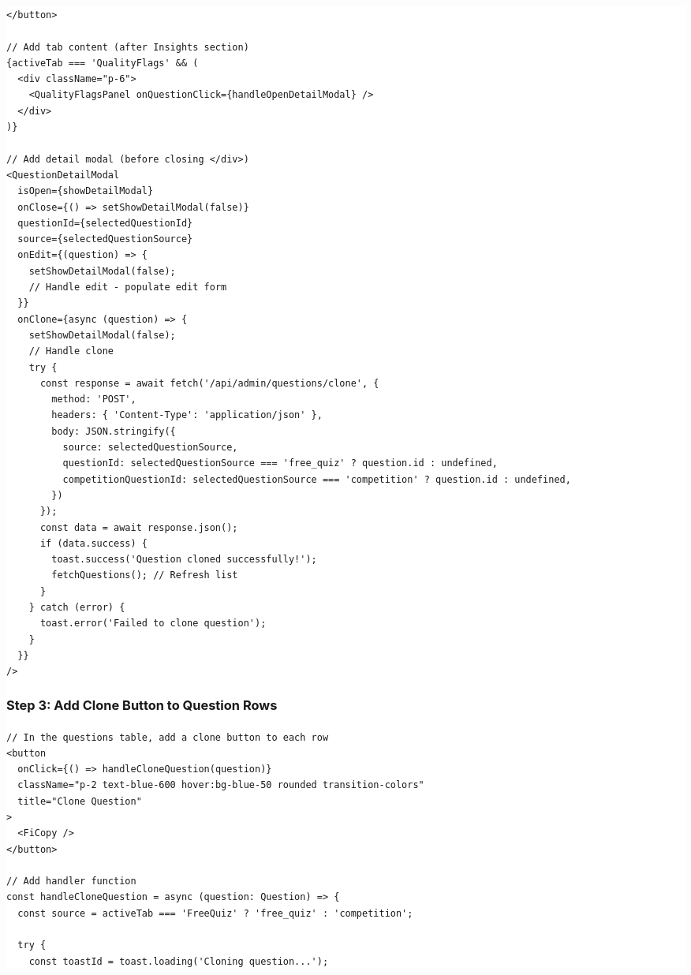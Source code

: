 ```tsx
</button>

// Add tab content (after Insights section)
{activeTab === 'QualityFlags' && (
  <div className="p-6">
    <QualityFlagsPanel onQuestionClick={handleOpenDetailModal} />
  </div>
)}

// Add detail modal (before closing </div>)
<QuestionDetailModal
  isOpen={showDetailModal}
  onClose={() => setShowDetailModal(false)}
  questionId={selectedQuestionId}
  source={selectedQuestionSource}
  onEdit={(question) => {
    setShowDetailModal(false);
    // Handle edit - populate edit form
  }}
  onClone={async (question) => {
    setShowDetailModal(false);
    // Handle clone
    try {
      const response = await fetch('/api/admin/questions/clone', {
        method: 'POST',
        headers: { 'Content-Type': 'application/json' },
        body: JSON.stringify({
          source: selectedQuestionSource,
          questionId: selectedQuestionSource === 'free_quiz' ? question.id : undefined,
          competitionQuestionId: selectedQuestionSource === 'competition' ? question.id : undefined,
        })
      });
      const data = await response.json();
      if (data.success) {
        toast.success('Question cloned successfully!');
        fetchQuestions(); // Refresh list
      }
    } catch (error) {
      toast.error('Failed to clone question');
    }
  }}
/>
```

### Step 3: Add Clone Button to Question Rows

```tsx
// In the questions table, add a clone button to each row
<button
  onClick={() => handleCloneQuestion(question)}
  className="p-2 text-blue-600 hover:bg-blue-50 rounded transition-colors"
  title="Clone Question"
>
  <FiCopy />
</button>

// Add handler function
const handleCloneQuestion = async (question: Question) => {
  const source = activeTab === 'FreeQuiz' ? 'free_quiz' : 'competition';
  
  try {
    const toastId = toast.loading('Cloning question...');
```